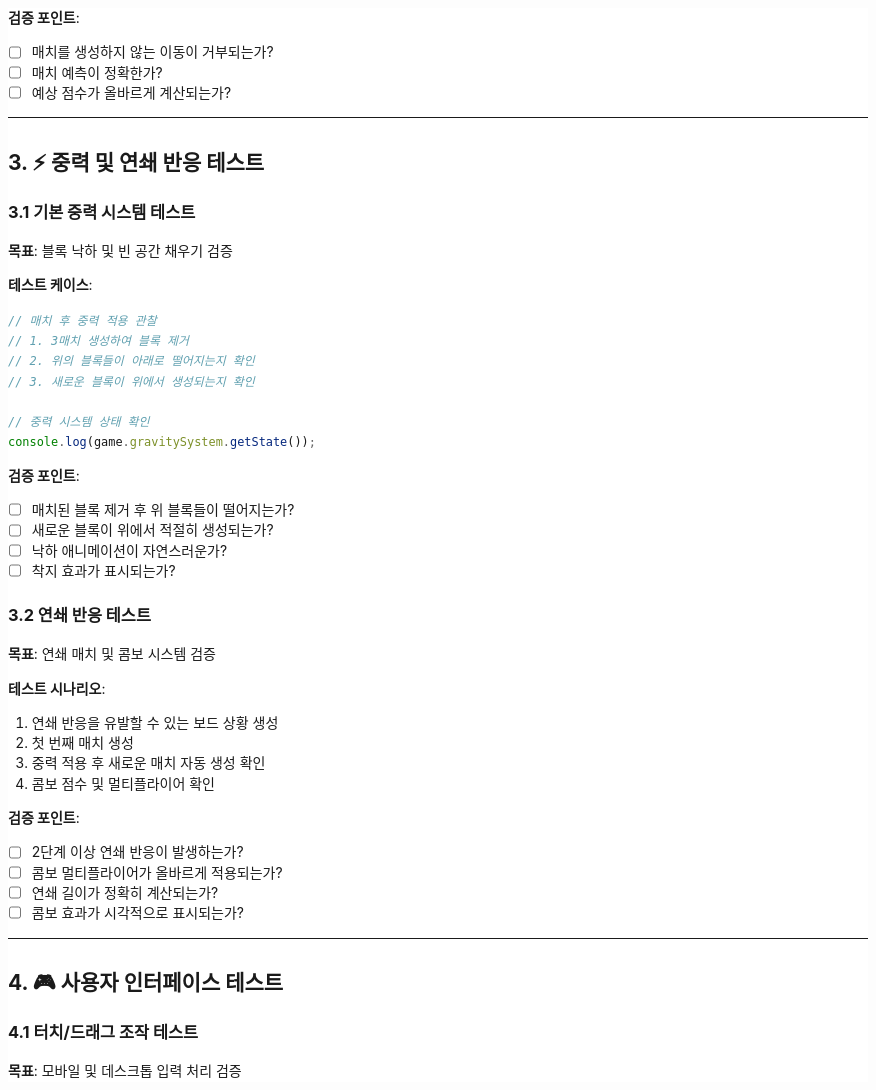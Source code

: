 **검증 포인트**:
- [ ] 매치를 생성하지 않는 이동이 거부되는가?
- [ ] 매치 예측이 정확한가?
- [ ] 예상 점수가 올바르게 계산되는가?

---

## 3. ⚡ 중력 및 연쇄 반응 테스트

### 3.1 기본 중력 시스템 테스트

**목표**: 블록 낙하 및 빈 공간 채우기 검증

**테스트 케이스**:
```javascript
// 매치 후 중력 적용 관찰
// 1. 3매치 생성하여 블록 제거
// 2. 위의 블록들이 아래로 떨어지는지 확인
// 3. 새로운 블록이 위에서 생성되는지 확인

// 중력 시스템 상태 확인
console.log(game.gravitySystem.getState());
```

**검증 포인트**:
- [ ] 매치된 블록 제거 후 위 블록들이 떨어지는가?
- [ ] 새로운 블록이 위에서 적절히 생성되는가?
- [ ] 낙하 애니메이션이 자연스러운가?
- [ ] 착지 효과가 표시되는가?

### 3.2 연쇄 반응 테스트

**목표**: 연쇄 매치 및 콤보 시스템 검증

**테스트 시나리오**:
1. 연쇄 반응을 유발할 수 있는 보드 상황 생성
2. 첫 번째 매치 생성
3. 중력 적용 후 새로운 매치 자동 생성 확인
4. 콤보 점수 및 멀티플라이어 확인

**검증 포인트**:
- [ ] 2단계 이상 연쇄 반응이 발생하는가?
- [ ] 콤보 멀티플라이어가 올바르게 적용되는가?
- [ ] 연쇄 길이가 정확히 계산되는가?
- [ ] 콤보 효과가 시각적으로 표시되는가?

---

## 4. 🎮 사용자 인터페이스 테스트

### 4.1 터치/드래그 조작 테스트

**목표**: 모바일 및 데스크톱 입력 처리 검증
